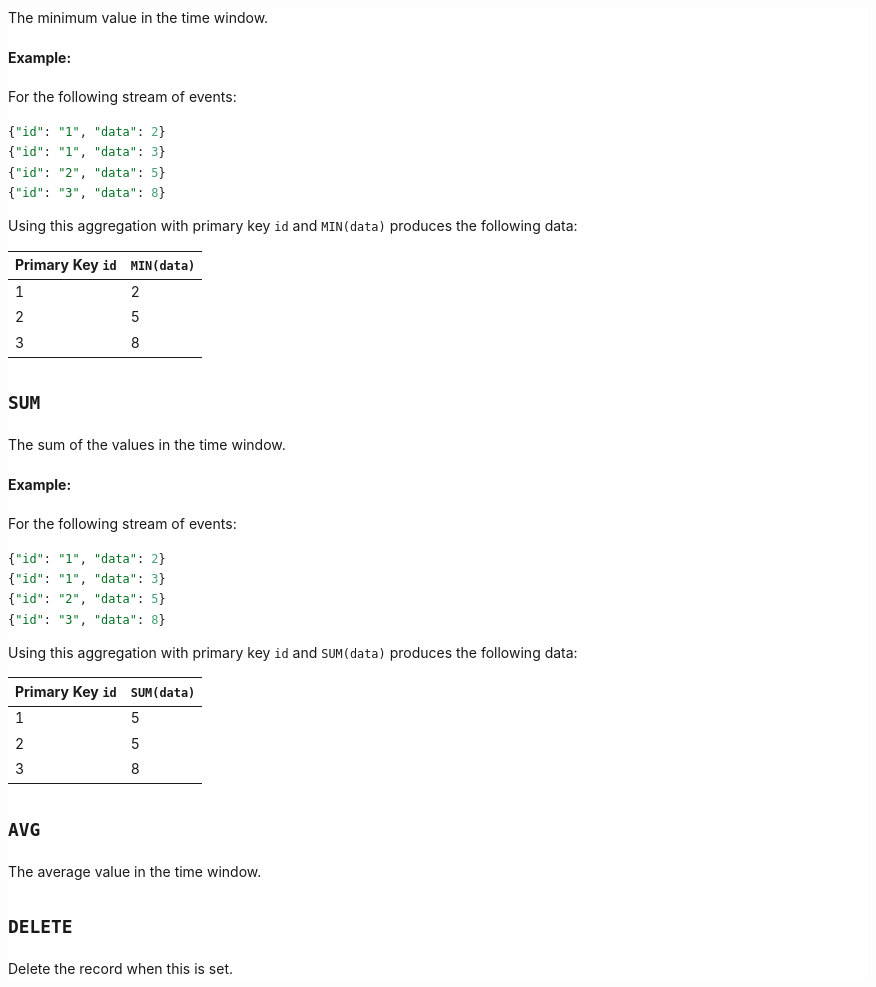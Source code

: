 The minimum value in the time window.

#### Example:

For the following stream of events:

```sql
{"id": "1", "data": 2}
{"id": "1", "data": 3}
{"id": "2", "data": 5}
{"id": "3", "data": 8}
```

Using this aggregation with primary key `id` and `MIN(data)` produces the following data:

| Primary Key `id` | `MIN(data)` |
| :--- | :--- |
| 1 | 2 |
| 2 | 5 |
| 3 | 8 |

## `SUM`

The sum of the values in the time window.

#### Example:

For the following stream of events:

```sql
{"id": "1", "data": 2}
{"id": "1", "data": 3}
{"id": "2", "data": 5}
{"id": "3", "data": 8}
```

Using this aggregation with primary key `id` and `SUM(data)` produces the following data:

| Primary Key `id` | `SUM(data)` |
| :--- | :--- |
| 1 | 5 |
| 2 | 5 |
| 3 | 8 |

## `AVG`

The average value in the time window.

## `DELETE`

Delete the record when this is set.
